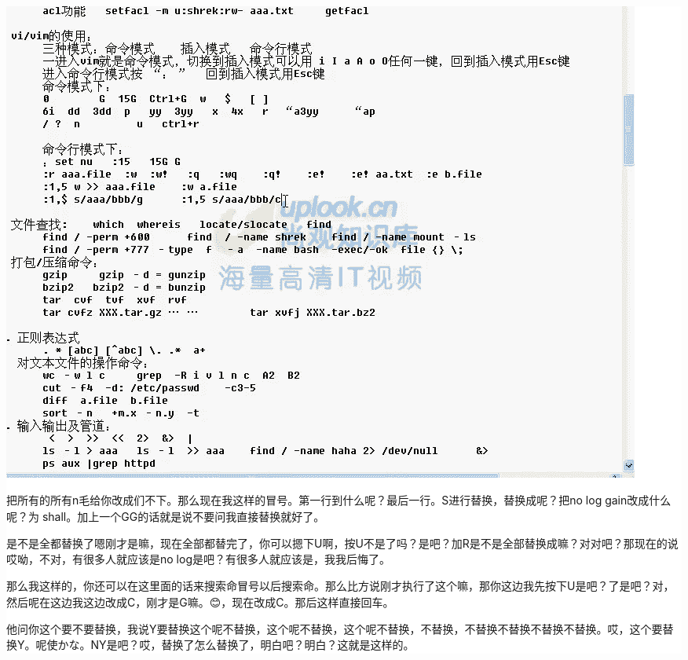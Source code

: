 ![](img/2ed0a1fa23b8a10466463f512bb5a60f_39.png)

把所有的所有n毛给你改成们不下。那么现在我这样的冒号。第一行到什么呢？最后一行。S进行替换，替换成呢？把no log gain改成什么呢？为 shall。加上一个GG的话就是说不要问我直接替换就好了。

是不是全都替换了嗯刚才是嘛，现在全部都替完了，你可以摁下U啊，按U不是了吗？是吧？加R是不是全部替换成嘛？对对吧？那现在的说哎呦，不对，有很多人就应该是no log是吧？有很多人就应该是，我我后悔了。

那么我这样的，你还可以在这里面的话来搜索命冒号以后搜索命。那么比方说刚才执行了这个嘛，那你这边我先按下U是吧？了是吧？对，然后呢在这边我这边改成C，刚才是G嘛。😊，现在改成C。那后这样直接回车。

他问你这个要不要替换，我说Y要替换这个呢不替换，这个呢不替换，这个呢不替换，不替换，不替换不替换不替换不替换。哎，这个要替换Y。呢使かな。NY是吧？哎，替换了怎么替换了，明白吧？明白？这就是这样的。


